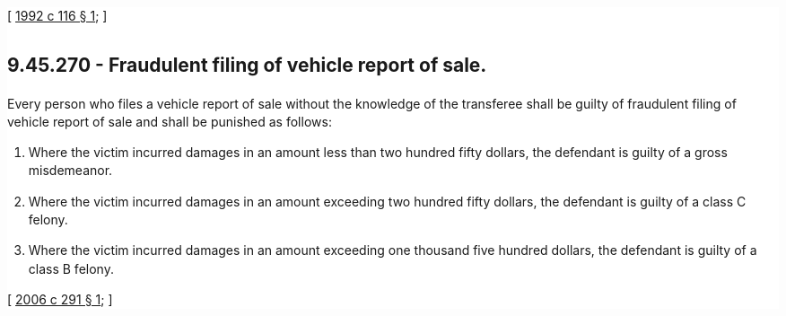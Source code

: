 \[ [1992 c 116 § 1](https://lawfilesext.leg.wa.gov/biennium/1991-92/Pdf/Bills/Session%20Laws/House/2290.SL.pdf?cite=1992%20c%20116%20§%201); \]

## 9.45.270 - Fraudulent filing of vehicle report of sale.
Every person who files a vehicle report of sale without the knowledge of the transferee shall be guilty of fraudulent filing of vehicle report of sale and shall be punished as follows:

1. Where the victim incurred damages in an amount less than two hundred fifty dollars, the defendant is guilty of a gross misdemeanor.

2. Where the victim incurred damages in an amount exceeding two hundred fifty dollars, the defendant is guilty of a class C felony.

3. Where the victim incurred damages in an amount exceeding one thousand five hundred dollars, the defendant is guilty of a class B felony.

\[ [2006 c 291 § 1](https://lawfilesext.leg.wa.gov/biennium/2005-06/Pdf/Bills/Session%20Laws/Senate/6676-S.SL.pdf?cite=2006%20c%20291%20§%201); \]

